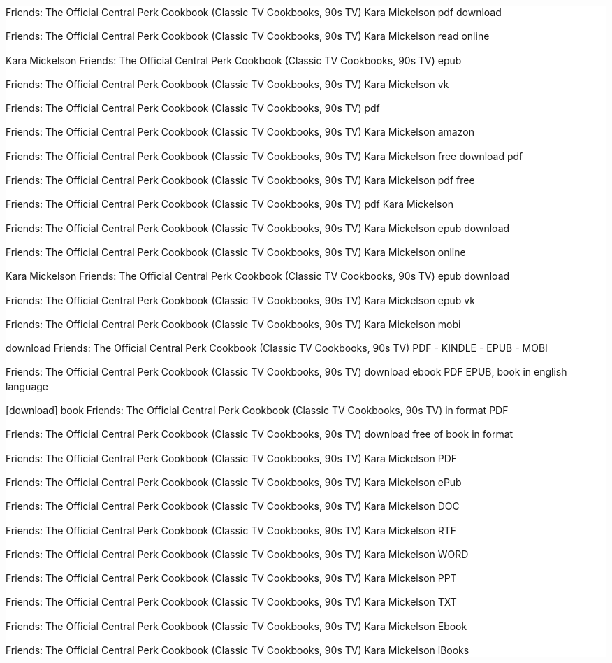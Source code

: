 Friends: The Official Central Perk Cookbook (Classic TV Cookbooks, 90s TV) Kara Mickelson pdf download

Friends: The Official Central Perk Cookbook (Classic TV Cookbooks, 90s TV) Kara Mickelson read online

Kara Mickelson Friends: The Official Central Perk Cookbook (Classic TV Cookbooks, 90s TV) epub

Friends: The Official Central Perk Cookbook (Classic TV Cookbooks, 90s TV) Kara Mickelson vk

Friends: The Official Central Perk Cookbook (Classic TV Cookbooks, 90s TV) pdf

Friends: The Official Central Perk Cookbook (Classic TV Cookbooks, 90s TV) Kara Mickelson amazon

Friends: The Official Central Perk Cookbook (Classic TV Cookbooks, 90s TV) Kara Mickelson free download pdf

Friends: The Official Central Perk Cookbook (Classic TV Cookbooks, 90s TV) Kara Mickelson pdf free

Friends: The Official Central Perk Cookbook (Classic TV Cookbooks, 90s TV) pdf Kara Mickelson

Friends: The Official Central Perk Cookbook (Classic TV Cookbooks, 90s TV) Kara Mickelson epub download

Friends: The Official Central Perk Cookbook (Classic TV Cookbooks, 90s TV) Kara Mickelson online

Kara Mickelson Friends: The Official Central Perk Cookbook (Classic TV Cookbooks, 90s TV) epub download

Friends: The Official Central Perk Cookbook (Classic TV Cookbooks, 90s TV) Kara Mickelson epub vk

Friends: The Official Central Perk Cookbook (Classic TV Cookbooks, 90s TV) Kara Mickelson mobi

download Friends: The Official Central Perk Cookbook (Classic TV Cookbooks, 90s TV) PDF - KINDLE - EPUB - MOBI

Friends: The Official Central Perk Cookbook (Classic TV Cookbooks, 90s TV) download ebook PDF EPUB, book in english language

[download] book Friends: The Official Central Perk Cookbook (Classic TV Cookbooks, 90s TV) in format PDF

Friends: The Official Central Perk Cookbook (Classic TV Cookbooks, 90s TV) download free of book in format

Friends: The Official Central Perk Cookbook (Classic TV Cookbooks, 90s TV) Kara Mickelson PDF

Friends: The Official Central Perk Cookbook (Classic TV Cookbooks, 90s TV) Kara Mickelson ePub

Friends: The Official Central Perk Cookbook (Classic TV Cookbooks, 90s TV) Kara Mickelson DOC

Friends: The Official Central Perk Cookbook (Classic TV Cookbooks, 90s TV) Kara Mickelson RTF

Friends: The Official Central Perk Cookbook (Classic TV Cookbooks, 90s TV) Kara Mickelson WORD

Friends: The Official Central Perk Cookbook (Classic TV Cookbooks, 90s TV) Kara Mickelson PPT

Friends: The Official Central Perk Cookbook (Classic TV Cookbooks, 90s TV) Kara Mickelson TXT

Friends: The Official Central Perk Cookbook (Classic TV Cookbooks, 90s TV) Kara Mickelson Ebook

Friends: The Official Central Perk Cookbook (Classic TV Cookbooks, 90s TV) Kara Mickelson iBooks
